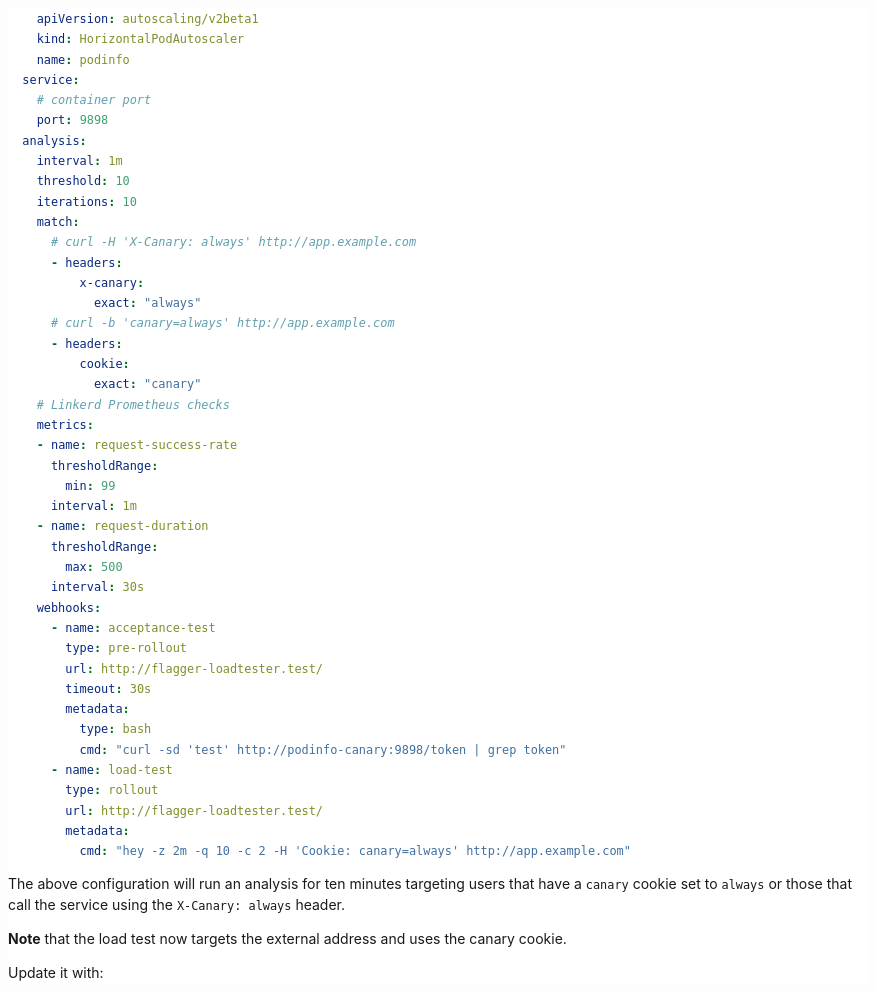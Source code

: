 ```yaml
    apiVersion: autoscaling/v2beta1
    kind: HorizontalPodAutoscaler
    name: podinfo
  service:
    # container port
    port: 9898
  analysis:
    interval: 1m
    threshold: 10
    iterations: 10
    match:
      # curl -H 'X-Canary: always' http://app.example.com
      - headers:
          x-canary:
            exact: "always"
      # curl -b 'canary=always' http://app.example.com
      - headers:
          cookie:
            exact: "canary"
    # Linkerd Prometheus checks
    metrics:
    - name: request-success-rate
      thresholdRange:
        min: 99
      interval: 1m
    - name: request-duration
      thresholdRange:
        max: 500
      interval: 30s
    webhooks:
      - name: acceptance-test
        type: pre-rollout
        url: http://flagger-loadtester.test/
        timeout: 30s
        metadata:
          type: bash
          cmd: "curl -sd 'test' http://podinfo-canary:9898/token | grep token"
      - name: load-test
        type: rollout
        url: http://flagger-loadtester.test/
        metadata:
          cmd: "hey -z 2m -q 10 -c 2 -H 'Cookie: canary=always' http://app.example.com"
```

The above configuration will run an analysis for ten minutes targeting users that have
a `canary` cookie set to `always` or those that call the service using the `X-Canary: always` header.

**Note** that the load test now targets the external address and uses the canary cookie.

Update it with:
